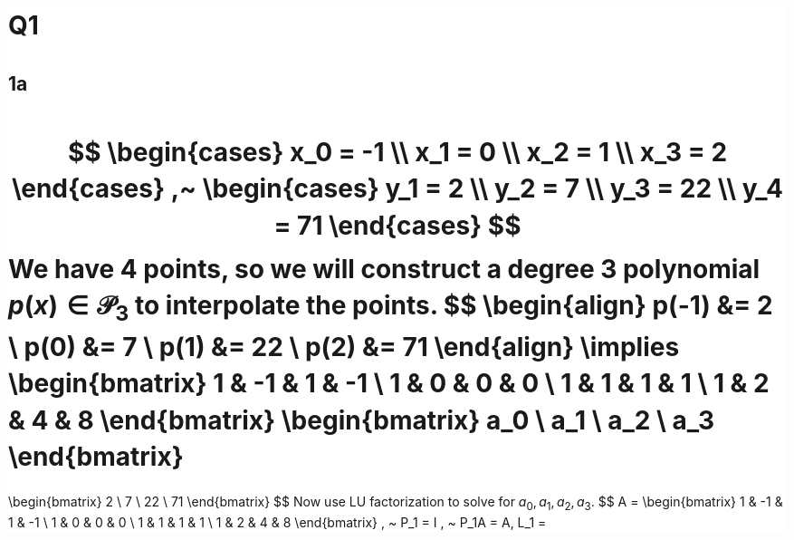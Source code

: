 # Q1
## 1a
$$
\begin{cases}
x_0 = -1 \\
x_1 = 0 \\
x_2 = 1 \\
x_3 = 2
\end{cases}
,~
\begin{cases}
y_1 = 2 \\
y_2 = 7 \\
y_3 = 22 \\
y_4 = 71
\end{cases}
$$
We have 4 points, so we will construct a degree 3 polynomial $p(x) \in \mathcal{P}_3$ to interpolate the points.
$$
\begin{align}
p(-1) &= 2 \\
p(0) &= 7 \\
p(1) &= 22 \\
p(2) &= 71
\end{align}
\implies
\begin{bmatrix}
1 & -1 & 1 & -1 \\
1 & 0 & 0 & 0 \\
1 & 1 & 1 & 1 \\
1 & 2 & 4 & 8
\end{bmatrix}
\begin{bmatrix}
a_0 \\
a_1  \\
a_2 \\
a_3
\end{bmatrix}
= 
\begin{bmatrix}
2 \\
7 \\
22 \\
71
\end{bmatrix}
$$
Now use LU factorization to solve for $a_0, a_1, a_2, a_3$.
$$
A =
\begin{bmatrix}
1 & -1 & 1 & -1 \\
1 & 0 & 0 & 0 \\
1 & 1 & 1 & 1 \\
1 & 2 & 4 & 8
\end{bmatrix}
, ~
P_1 = I
, ~
P_1A = A,
L_1 =